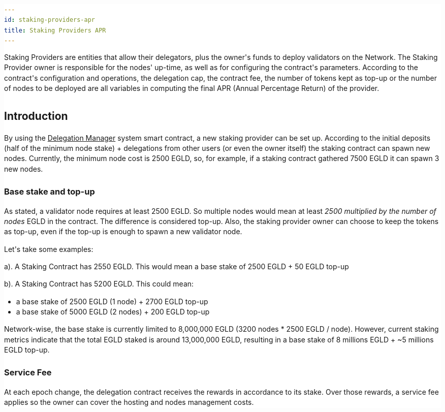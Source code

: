 ```yaml
---
id: staking-providers-apr
title: Staking Providers APR
---
```


[comment]: # (mx-context-auto)

Staking Providers are entities that allow their delegators, plus the owner's funds to deploy validators on the Network. The Staking Provider owner
is responsible for the nodes' up-time, as well as for configuring the contract's parameters. According to the contract's configuration and operations, the delegation cap, 
the contract fee, the number of tokens kept as top-up or the number of nodes to be deployed are all variables in computing the final APR (Annual Percentage Return) 
of the provider.


[comment]: # (mx-context-auto)

## Introduction

By using the [Delegation Manager](/validators/delegation-manager/) system smart contract, a new staking provider can be
set up. According to the initial deposits (half of the minimum node stake) + delegations from other users (or even the owner itself)
the staking contract can spawn new nodes. Currently, the minimum node cost is 2500 EGLD, so, for example, if a staking contract
gathered 7500 EGLD it can spawn 3 new nodes.

[comment]: # (mx-context-auto)

### Base stake and top-up

As stated, a validator node requires at least 2500 EGLD. So multiple nodes would mean at least _2500 multiplied by the number of nodes_ EGLD in the contract.
The difference is considered top-up. Also, the staking provider owner can choose to keep the tokens as top-up, even
if the top-up is enough to spawn a new validator node.

Let's take some examples:

a). A Staking Contract has 2550 EGLD. This would mean a base stake of 2500 EGLD + 50 EGLD top-up

b). A Staking Contract has 5200 EGLD. This could mean:

- a base stake of 2500 EGLD (1 node) + 2700 EGLD top-up
- a base stake of 5000 EGLD (2 nodes) + 200 EGLD top-up

Network-wise, the base stake is currently limited to 8,000,000 EGLD (3200 nodes \* 2500 EGLD / node). However, current staking
metrics indicate that the total EGLD staked is around 13,000,000 EGLD, resulting in a base stake of 8 millions EGLD + ~5 millions EGLD top-up.

[comment]: # (mx-context-auto)

### Service Fee

At each epoch change, the delegation contract receives the rewards in accordance to its stake. Over those rewards,
a service fee applies so the owner can cover the hosting and nodes management costs.
